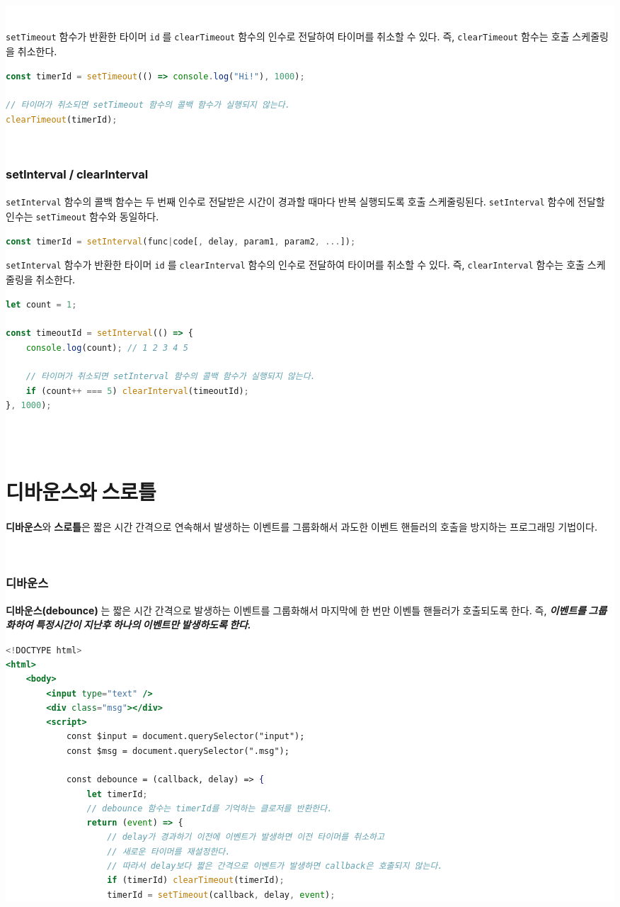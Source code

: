 <br>

`setTimeout` 함수가 반환한 타이머 `id` 를 `clearTimeout` 함수의 인수로 전달하여 타이머를 취소할 수 있다. 즉, `clearTimeout` 함수는 호출 스케줄링을 취소한다.

```jsx
const timerId = setTimeout(() => console.log("Hi!"), 1000);

// 타이머가 취소되면 setTimeout 함수의 콜백 함수가 실행되지 않는다.
clearTimeout(timerId);
```

<br>

### setInterval / clearInterval

`setInterval` 함수의 콜백 함수는 두 번째 인수로 전달받은 시간이 경과할 때마다 반복 실행되도록 호출 스케줄링된다. `setInterval` 함수에 전달할 인수는 `setTimeout` 함수와 동일하다.

```jsx
const timerId = setInterval(func|code[, delay, param1, param2, ...]);
```

`setInterval` 함수가 반환한 타이머 `id` 를 `clearInterval` 함수의 인수로 전달하여 타이머를 취소할 수 있다. 즉, `clearInterval` 함수는 호출 스케줄링을 취소한다.

```jsx
let count = 1;

const timeoutId = setInterval(() => {
    console.log(count); // 1 2 3 4 5

    // 타이머가 취소되면 setInterval 함수의 콜백 함수가 실행되지 않는다.
    if (count++ === 5) clearInterval(timeoutId);
}, 1000);
```

<br><br>

# 디바운스와 스로틀

**디바운스**와 **스로틀**은 짧은 시간 간격으로 연속해서 발생하는 이벤트를 그룹화해서 과도한 이벤트 핸들러의 호출을 방지하는 프로그래밍 기법이다.

<br>

### 디바운스

**디바운스(debounce)** 는 짧은 시간 간격으로 발생하는 이벤트를 그룹화해서 마지막에 한 번만 이벤틀 핸들러가 호출되도록 한다. 즉, **_이벤트를 그룹화하여 특정시간이 지난후 하나의 이벤트만 발생하도록 한다._**

```jsx
<!DOCTYPE html>
<html>
    <body>
        <input type="text" />
        <div class="msg"></div>
        <script>
            const $input = document.querySelector("input");
            const $msg = document.querySelector(".msg");

            const debounce = (callback, delay) => {
                let timerId;
                // debounce 함수는 timerId를 기억하는 클로저를 반환한다.
                return (event) => {
                    // delay가 경과하기 이전에 이벤트가 발생하면 이전 타이머를 취소하고
                    // 새로운 타이머를 재설정한다.
                    // 따라서 delay보다 짧은 간격으로 이벤트가 발생하면 callback은 호출되지 않는다.
                    if (timerId) clearTimeout(timerId);
                    timerId = setTimeout(callback, delay, event);
```